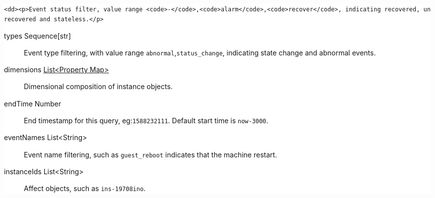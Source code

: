     <dd><p>Event status filter, value range <code>-</code>,<code>alarm</code>,<code>recover</code>, indicating recovered, unrecovered and stateless.</p>
</dd><dt class="property-optional"
            title="Optional">
        <span id="types_python">
<a data-swiftype-name="resource-property" data-swiftype-type="text" href="#types_python" style="color: inherit; text-decoration: inherit;">types</a>
</span>
        <span class="property-indicator"></span>
        <span class="property-type">Sequence[str]</span>
    </dt>
    <dd><p>Event type filtering, with value range <code>abnormal</code>,<code>status_change</code>, indicating state change and abnormal events.</p>
</dd></dl>
</pulumi-choosable>
</div>

<div>
<pulumi-choosable type="language" values="yaml">
<dl class="resources-properties"><dt class="property-optional"
            title="Optional">
        <span id="dimensions_yaml">
<a data-swiftype-name="resource-property" data-swiftype-type="text" href="#dimensions_yaml" style="color: inherit; text-decoration: inherit;">dimensions</a>
</span>
        <span class="property-indicator"></span>
        <span class="property-type"><a href="#getproducteventdimension">List&lt;Property Map&gt;</a></span>
    </dt>
    <dd><p>Dimensional composition of instance objects.</p>
</dd><dt class="property-optional"
            title="Optional">
        <span id="endtime_yaml">
<a data-swiftype-name="resource-property" data-swiftype-type="text" href="#endtime_yaml" style="color: inherit; text-decoration: inherit;">end<wbr>Time</a>
</span>
        <span class="property-indicator"></span>
        <span class="property-type">Number</span>
    </dt>
    <dd><p>End timestamp for this query, eg:<code>1588232111</code>. Default start time is <code>now-3000</code>.</p>
</dd><dt class="property-optional"
            title="Optional">
        <span id="eventnames_yaml">
<a data-swiftype-name="resource-property" data-swiftype-type="text" href="#eventnames_yaml" style="color: inherit; text-decoration: inherit;">event<wbr>Names</a>
</span>
        <span class="property-indicator"></span>
        <span class="property-type">List&lt;String&gt;</span>
    </dt>
    <dd><p>Event name filtering, such as <code>guest_reboot</code> indicates that the machine restart.</p>
</dd><dt class="property-optional"
            title="Optional">
        <span id="instanceids_yaml">
<a data-swiftype-name="resource-property" data-swiftype-type="text" href="#instanceids_yaml" style="color: inherit; text-decoration: inherit;">instance<wbr>Ids</a>
</span>
        <span class="property-indicator"></span>
        <span class="property-type">List&lt;String&gt;</span>
    </dt>
    <dd><p>Affect objects, such as <code>ins-19708ino</code>.</p>
</dd><dt class="property-optional"
            title="Optional">
        <span id="isalarmconfig_yaml">
